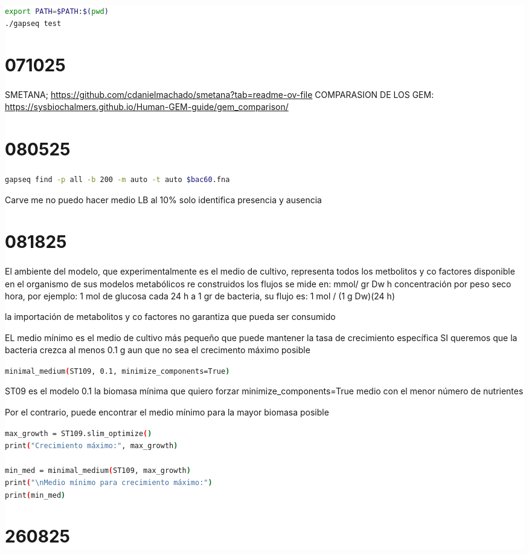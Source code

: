 ```bash
export PATH=$PATH:$(pwd)
./gapseq test
```

# 071025

SMETANA; https://github.com/cdanielmachado/smetana?tab=readme-ov-file
COMPARASION DE LOS GEM: https://sysbiochalmers.github.io/Human-GEM-guide/gem_comparison/

# 080525

```bash 
gapseq find -p all -b 200 -m auto -t auto $bac60.fna
```

Carve me no puedo hacer medio LB al 10% solo identifica presencia y ausencia 

# 081825

El ambiente del modelo, que experimentalmente es el medio de cultivo, representa todos los metbolitos y co factores disponible en el organismo de sus modelos metabólicos re construidos 
los flujos se mide en:
mmol/ gr Dw h
concentración por peso seco hora, por ejemplo: 1 mol de glucosa cada 24 h a 1 gr de bacteria, su flujo es:
1 mol / (1 g Dw)(24 h)

la importación de metabolitos y co factores no garantiza que pueda ser consumido

EL medio mínimo es el medio de cultivo más pequeño que puede mantener la tasa de crecimiento específica
SI queremos que la bacteria crezca al menos 0.1 g aun que no sea el crecimento máximo posible

```bash 
minimal_medium(ST109, 0.1, minimize_components=True)
```
ST09 es el modelo
0.1 la biomasa mínima que quiero forzar 
minimize_components=True medio con el menor número de nutrientes

Por el contrario, puede encontrar el medio mínimo para la mayor biomasa posible

```bash 
max_growth = ST109.slim_optimize()
print("Crecimiento máximo:", max_growth)

min_med = minimal_medium(ST109, max_growth)
print("\nMedio mínimo para crecimiento máximo:")
print(min_med)
```


# 260825

